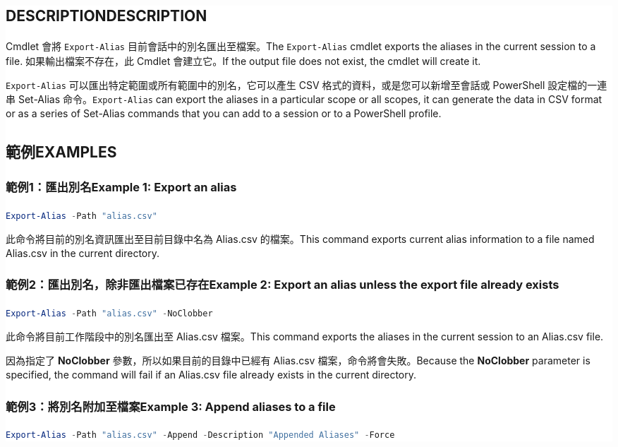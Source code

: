## <span data-ttu-id="bb438-109">DESCRIPTION</span><span class="sxs-lookup"><span data-stu-id="bb438-109">DESCRIPTION</span></span>

<span data-ttu-id="bb438-110">Cmdlet 會將 `Export-Alias` 目前會話中的別名匯出至檔案。</span><span class="sxs-lookup"><span data-stu-id="bb438-110">The `Export-Alias` cmdlet exports the aliases in the current session to a file.</span></span>
<span data-ttu-id="bb438-111">如果輸出檔案不存在，此 Cmdlet 會建立它。</span><span class="sxs-lookup"><span data-stu-id="bb438-111">If the output file does not exist, the cmdlet will create it.</span></span>

<span data-ttu-id="bb438-112">`Export-Alias` 可以匯出特定範圍或所有範圍中的別名，它可以產生 CSV 格式的資料，或是您可以新增至會話或 PowerShell 設定檔的一連串 Set-Alias 命令。</span><span class="sxs-lookup"><span data-stu-id="bb438-112">`Export-Alias` can export the aliases in a particular scope or all scopes, it can generate the data in CSV format or as a series of Set-Alias commands that you can add to a session or to a PowerShell profile.</span></span>

## <span data-ttu-id="bb438-113">範例</span><span class="sxs-lookup"><span data-stu-id="bb438-113">EXAMPLES</span></span>

### <span data-ttu-id="bb438-114">範例1：匯出別名</span><span class="sxs-lookup"><span data-stu-id="bb438-114">Example 1: Export an alias</span></span>

```powershell
Export-Alias -Path "alias.csv"
```

<span data-ttu-id="bb438-115">此命令將目前的別名資訊匯出至目前目錄中名為 Alias.csv 的檔案。</span><span class="sxs-lookup"><span data-stu-id="bb438-115">This command exports current alias information to a file named Alias.csv in the current directory.</span></span>

### <span data-ttu-id="bb438-116">範例2：匯出別名，除非匯出檔案已存在</span><span class="sxs-lookup"><span data-stu-id="bb438-116">Example 2: Export an alias unless the export file already exists</span></span>

```powershell
Export-Alias -Path "alias.csv" -NoClobber
```

<span data-ttu-id="bb438-117">此命令將目前工作階段中的別名匯出至 Alias.csv 檔案。</span><span class="sxs-lookup"><span data-stu-id="bb438-117">This command exports the aliases in the current session to an Alias.csv file.</span></span>

<span data-ttu-id="bb438-118">因為指定了 **NoClobber** 參數，所以如果目前的目錄中已經有 Alias.csv 檔案，命令將會失敗。</span><span class="sxs-lookup"><span data-stu-id="bb438-118">Because the **NoClobber** parameter is specified, the command will fail if an Alias.csv file already exists in the current directory.</span></span>

### <span data-ttu-id="bb438-119">範例3：將別名附加至檔案</span><span class="sxs-lookup"><span data-stu-id="bb438-119">Example 3: Append aliases to a file</span></span>

```powershell
Export-Alias -Path "alias.csv" -Append -Description "Appended Aliases" -Force
```
